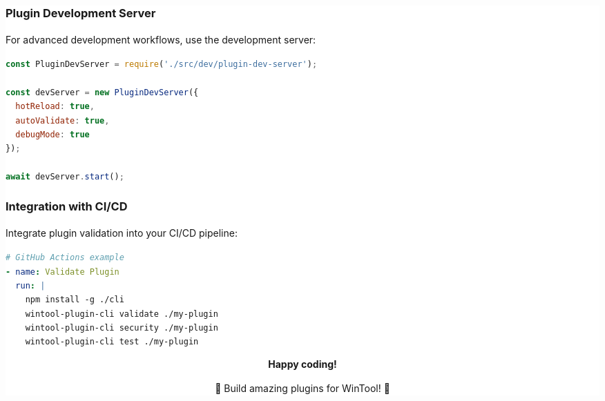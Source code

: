 ### Plugin Development Server

For advanced development workflows, use the development server:

```javascript
const PluginDevServer = require('./src/dev/plugin-dev-server');

const devServer = new PluginDevServer({
  hotReload: true,
  autoValidate: true,
  debugMode: true
});

await devServer.start();
```

### Integration with CI/CD

Integrate plugin validation into your CI/CD pipeline:

```yaml
# GitHub Actions example
- name: Validate Plugin
  run: |
    npm install -g ./cli
    wintool-plugin-cli validate ./my-plugin
    wintool-plugin-cli security ./my-plugin
    wintool-plugin-cli test ./my-plugin
```

<div align="center">

**Happy coding!**

🔌 Build amazing plugins for WinTool! 🔌

</div>
